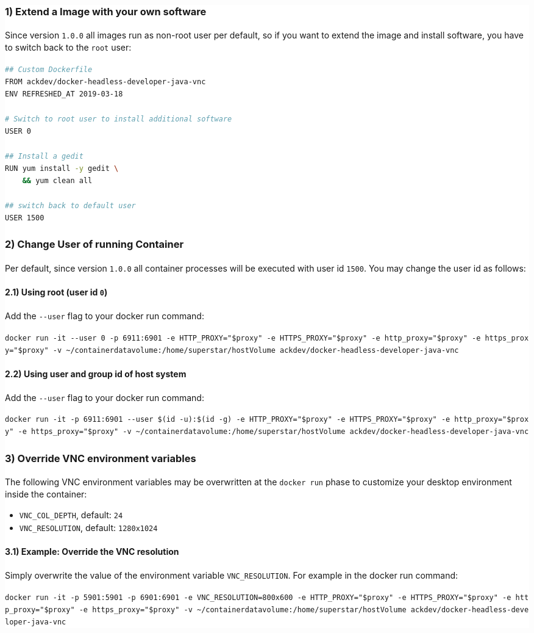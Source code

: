 ### 1) Extend a Image with your own software
Since version `1.0.0` all images run as non-root user per default, so if you want to extend the image and install software, you have to switch back to the `root` user:

```bash
## Custom Dockerfile
FROM ackdev/docker-headless-developer-java-vnc
ENV REFRESHED_AT 2019-03-18

# Switch to root user to install additional software
USER 0

## Install a gedit
RUN yum install -y gedit \
    && yum clean all

## switch back to default user
USER 1500
```

### 2) Change User of running Container

Per default, since version `1.0.0` all container processes will be executed with user id `1500`. You may change the user id as follows: 

#### 2.1) Using root (user id `0`)
Add the `--user` flag to your docker run command:

    docker run -it --user 0 -p 6911:6901 -e HTTP_PROXY="$proxy" -e HTTPS_PROXY="$proxy" -e http_proxy="$proxy" -e https_proxy="$proxy" -v ~/containerdatavolume:/home/superstar/hostVolume ackdev/docker-headless-developer-java-vnc

#### 2.2) Using user and group id of host system
Add the `--user` flag to your docker run command:

    docker run -it -p 6911:6901 --user $(id -u):$(id -g) -e HTTP_PROXY="$proxy" -e HTTPS_PROXY="$proxy" -e http_proxy="$proxy" -e https_proxy="$proxy" -v ~/containerdatavolume:/home/superstar/hostVolume ackdev/docker-headless-developer-java-vnc

### 3) Override VNC environment variables
The following VNC environment variables may be overwritten at the `docker run` phase to customize your desktop environment inside the container:
* `VNC_COL_DEPTH`, default: `24`
* `VNC_RESOLUTION`, default: `1280x1024`

#### 3.1) Example: Override the VNC resolution
Simply overwrite the value of the environment variable `VNC_RESOLUTION`. For example in
the docker run command:

    docker run -it -p 5901:5901 -p 6901:6901 -e VNC_RESOLUTION=800x600 -e HTTP_PROXY="$proxy" -e HTTPS_PROXY="$proxy" -e http_proxy="$proxy" -e https_proxy="$proxy" -v ~/containerdatavolume:/home/superstar/hostVolume ackdev/docker-headless-developer-java-vnc
    